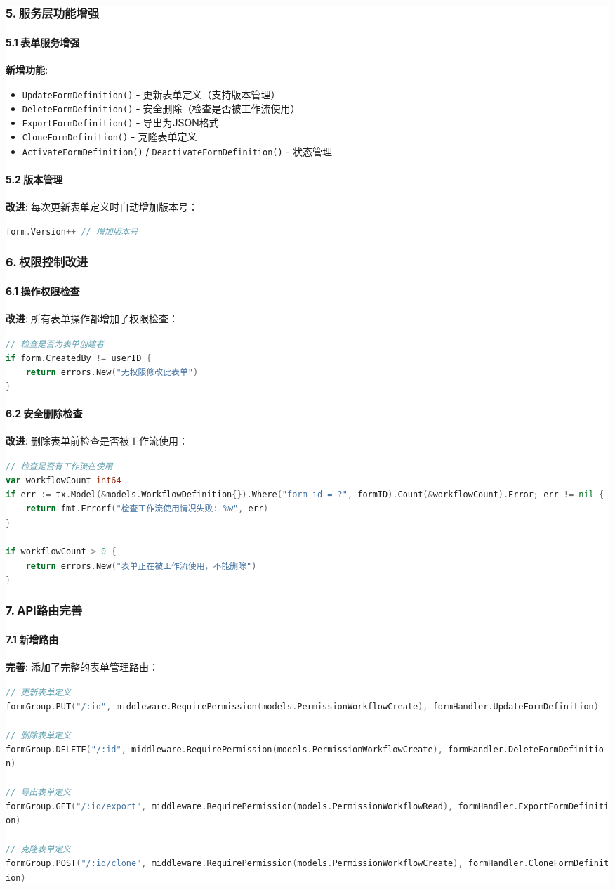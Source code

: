 ### 5. 服务层功能增强

#### 5.1 表单服务增强
**新增功能**:
- `UpdateFormDefinition()` - 更新表单定义（支持版本管理）
- `DeleteFormDefinition()` - 安全删除（检查是否被工作流使用）
- `ExportFormDefinition()` - 导出为JSON格式
- `CloneFormDefinition()` - 克隆表单定义
- `ActivateFormDefinition()` / `DeactivateFormDefinition()` - 状态管理

#### 5.2 版本管理
**改进**: 每次更新表单定义时自动增加版本号：

```go
form.Version++ // 增加版本号
```

### 6. 权限控制改进

#### 6.1 操作权限检查
**改进**: 所有表单操作都增加了权限检查：

```go
// 检查是否为表单创建者
if form.CreatedBy != userID {
    return errors.New("无权限修改此表单")
}
```

#### 6.2 安全删除检查
**改进**: 删除表单前检查是否被工作流使用：

```go
// 检查是否有工作流在使用
var workflowCount int64
if err := tx.Model(&models.WorkflowDefinition{}).Where("form_id = ?", formID).Count(&workflowCount).Error; err != nil {
    return fmt.Errorf("检查工作流使用情况失败: %w", err)
}

if workflowCount > 0 {
    return errors.New("表单正在被工作流使用，不能删除")
}
```

### 7. API路由完善

#### 7.1 新增路由
**完善**: 添加了完整的表单管理路由：

```go
// 更新表单定义
formGroup.PUT("/:id", middleware.RequirePermission(models.PermissionWorkflowCreate), formHandler.UpdateFormDefinition)

// 删除表单定义  
formGroup.DELETE("/:id", middleware.RequirePermission(models.PermissionWorkflowCreate), formHandler.DeleteFormDefinition)

// 导出表单定义
formGroup.GET("/:id/export", middleware.RequirePermission(models.PermissionWorkflowRead), formHandler.ExportFormDefinition)

// 克隆表单定义
formGroup.POST("/:id/clone", middleware.RequirePermission(models.PermissionWorkflowCreate), formHandler.CloneFormDefinition)
```